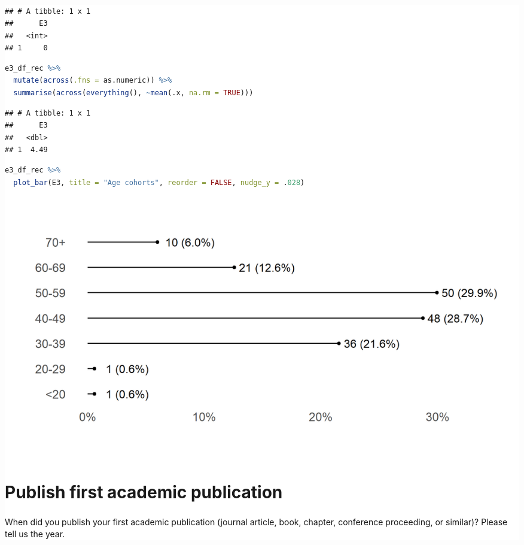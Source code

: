 ```
## # A tibble: 1 x 1
##      E3
##   <int>
## 1     0
```

```r
e3_df_rec %>%
  mutate(across(.fns = as.numeric)) %>% 
  summarise(across(everything(), ~mean(.x, na.rm = TRUE)))
```

```
## # A tibble: 1 x 1
##      E3
##   <dbl>
## 1  4.49
```

```r
e3_df_rec %>%
  plot_bar(E3, title = "Age cohorts", reorder = FALSE, nudge_y = .028)
```

![](01_descriptives_parts_a_b_files/figure-html/e3-1.png)

# Publish first academic publication

When did you publish your first academic publication (journal article, book, chapter, conference proceeding, or similar)? Please tell us the year.
